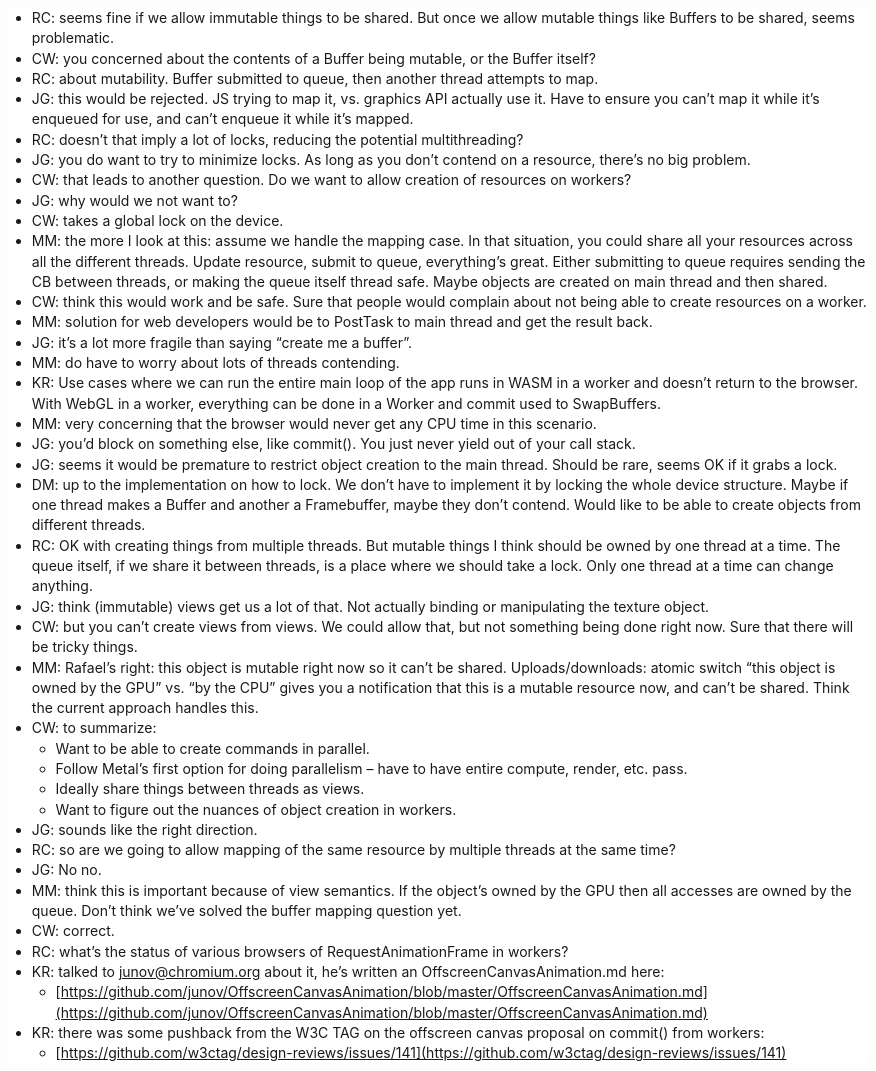 * RC: seems fine if we allow immutable things to be shared. But once we allow mutable things like Buffers to be shared, seems problematic.
* CW: you concerned about the contents of a Buffer being mutable, or the Buffer itself?
* RC: about mutability. Buffer submitted to queue, then another thread attempts to map.
* JG: this would be rejected. JS trying to map it, vs. graphics API actually use it. Have to ensure you can’t map it while it’s enqueued for use, and can’t enqueue it while it’s mapped.
* RC: doesn’t that imply a lot of locks, reducing the potential multithreading?
* JG: you do want to try to minimize locks. As long as you don’t contend on a resource, there’s no big problem.
* CW: that leads to another question. Do we want to allow creation of resources on workers?
* JG: why would we not want to?
* CW: takes a global lock on the device.
* MM: the more I look at this: assume we handle the mapping case. In that situation, you could share all your resources across all the different threads. Update resource, submit to queue, everything’s great. Either submitting to queue requires sending the CB between threads, or making the queue itself thread safe. Maybe objects are created on main thread and then shared.
* CW: think this would work and be safe. Sure that people would complain about not being able to create resources on a worker.
* MM: solution for web developers would be to PostTask to main thread and get the result back.
* JG: it’s a lot more fragile than saying “create me a buffer”.
* MM: do have to worry about lots of threads contending.
* KR: Use cases where we can run the entire main loop of the app runs in WASM in a worker and doesn’t return to the browser. With WebGL in a worker, everything can be done in a Worker and commit used to SwapBuffers.
* MM: very concerning that the browser would never get any CPU time in this scenario.
* JG: you’d block on something else, like commit(). You just never yield out of your call stack.
* JG: seems it would be premature to restrict object creation to the main thread. Should be rare, seems OK if it grabs a lock.
* DM: up to the implementation on how to lock. We don’t have to implement it by locking the whole device structure. Maybe if one thread makes a Buffer and another a Framebuffer, maybe they don’t contend. Would like to be able to create objects from different threads.
* RC: OK with creating things from multiple threads. But mutable things I think should be owned by one thread at a time. The queue itself, if we share it between threads, is a place where we should take a lock. Only one thread at a time can change anything.
* JG: think (immutable) views get us a lot of that. Not actually binding or manipulating the texture object.
* CW: but you can’t create views from views. We could allow that, but not something being done right now. Sure that there will be tricky things.
* MM: Rafael’s right: this object is mutable right now so it can’t be shared. Uploads/downloads: atomic switch “this object is owned by the GPU” vs. “by the CPU” gives you a notification that this is a mutable resource now, and can’t be shared. Think the current approach handles this.
* CW: to summarize:
    * Want to be able to create commands in parallel.
    * Follow Metal’s first option for doing parallelism – have to have entire compute, render, etc. pass.
    * Ideally share things between threads as views.
    * Want to figure out the nuances of object creation in workers.
* JG: sounds like the right direction.
* RC: so are we going to allow mapping of the same resource by multiple threads at the same time?
* JG: No no.
* MM: think this is important because of view semantics. If the object’s owned by the GPU then all accesses are owned by the queue. Don’t think we’ve solved the buffer mapping question yet.
* CW: correct.
* RC: what’s the status of various browsers of RequestAnimationFrame in workers?
* KR: talked to [junov@chromium.org](mailto:junov@chromium.org) about it, he’s written an OffscreenCanvasAnimation.md here:
    * [https://github.com/junov/OffscreenCanvasAnimation/blob/master/OffscreenCanvasAnimation.md](https://github.com/junov/OffscreenCanvasAnimation/blob/master/OffscreenCanvasAnimation.md)
* KR: there was some pushback from the W3C TAG on the offscreen canvas proposal on commit() from workers:
    * [https://github.com/w3ctag/design-reviews/issues/141](https://github.com/w3ctag/design-reviews/issues/141)